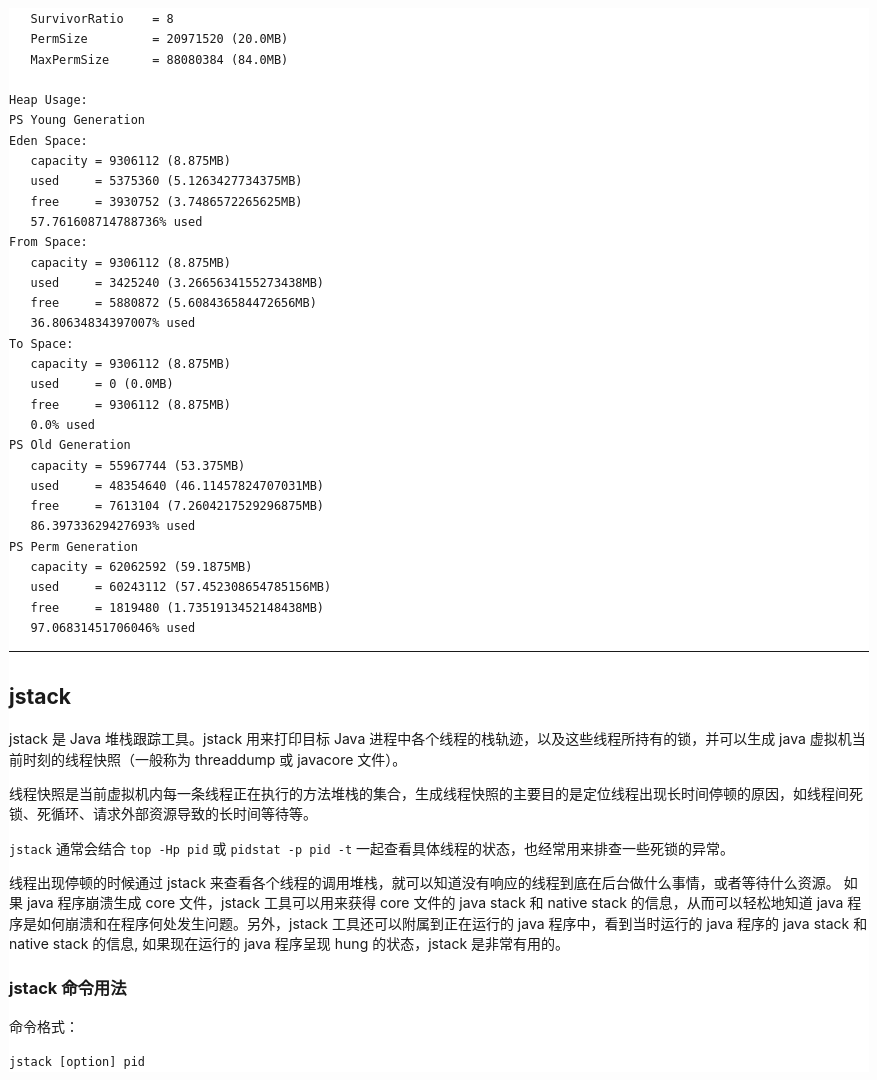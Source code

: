 ```
   SurvivorRatio    = 8
   PermSize         = 20971520 (20.0MB)
   MaxPermSize      = 88080384 (84.0MB)

Heap Usage:
PS Young Generation
Eden Space:
   capacity = 9306112 (8.875MB)
   used     = 5375360 (5.1263427734375MB)
   free     = 3930752 (3.7486572265625MB)
   57.761608714788736% used
From Space:
   capacity = 9306112 (8.875MB)
   used     = 3425240 (3.2665634155273438MB)
   free     = 5880872 (5.608436584472656MB)
   36.80634834397007% used
To Space:
   capacity = 9306112 (8.875MB)
   used     = 0 (0.0MB)
   free     = 9306112 (8.875MB)
   0.0% used
PS Old Generation
   capacity = 55967744 (53.375MB)
   used     = 48354640 (46.11457824707031MB)
   free     = 7613104 (7.2604217529296875MB)
   86.39733629427693% used
PS Perm Generation
   capacity = 62062592 (59.1875MB)
   used     = 60243112 (57.452308654785156MB)
   free     = 1819480 (1.7351913452148438MB)
   97.06831451706046% used
```

---

## jstack

jstack 是 Java 堆栈跟踪工具。jstack 用来打印目标 Java 进程中各个线程的栈轨迹，以及这些线程所持有的锁，并可以生成 java 虚拟机当前时刻的线程快照（一般称为 threaddump 或 javacore 文件）。

线程快照是当前虚拟机内每一条线程正在执行的方法堆栈的集合，生成线程快照的主要目的是定位线程出现长时间停顿的原因，如线程间死锁、死循环、请求外部资源导致的长时间等待等。

`jstack` 通常会结合 `top -Hp pid` 或 `pidstat -p pid -t` 一起查看具体线程的状态，也经常用来排查一些死锁的异常。

线程出现停顿的时候通过 jstack 来查看各个线程的调用堆栈，就可以知道没有响应的线程到底在后台做什么事情，或者等待什么资源。 如果 java 程序崩溃生成 core 文件，jstack 工具可以用来获得 core 文件的 java stack 和 native stack 的信息，从而可以轻松地知道 java 程序是如何崩溃和在程序何处发生问题。另外，jstack 工具还可以附属到正在运行的 java 程序中，看到当时运行的 java 程序的 java stack 和 native stack 的信息, 如果现在运行的 java 程序呈现 hung 的状态，jstack 是非常有用的。

### jstack 命令用法

命令格式：
```
jstack [option] pid
```
